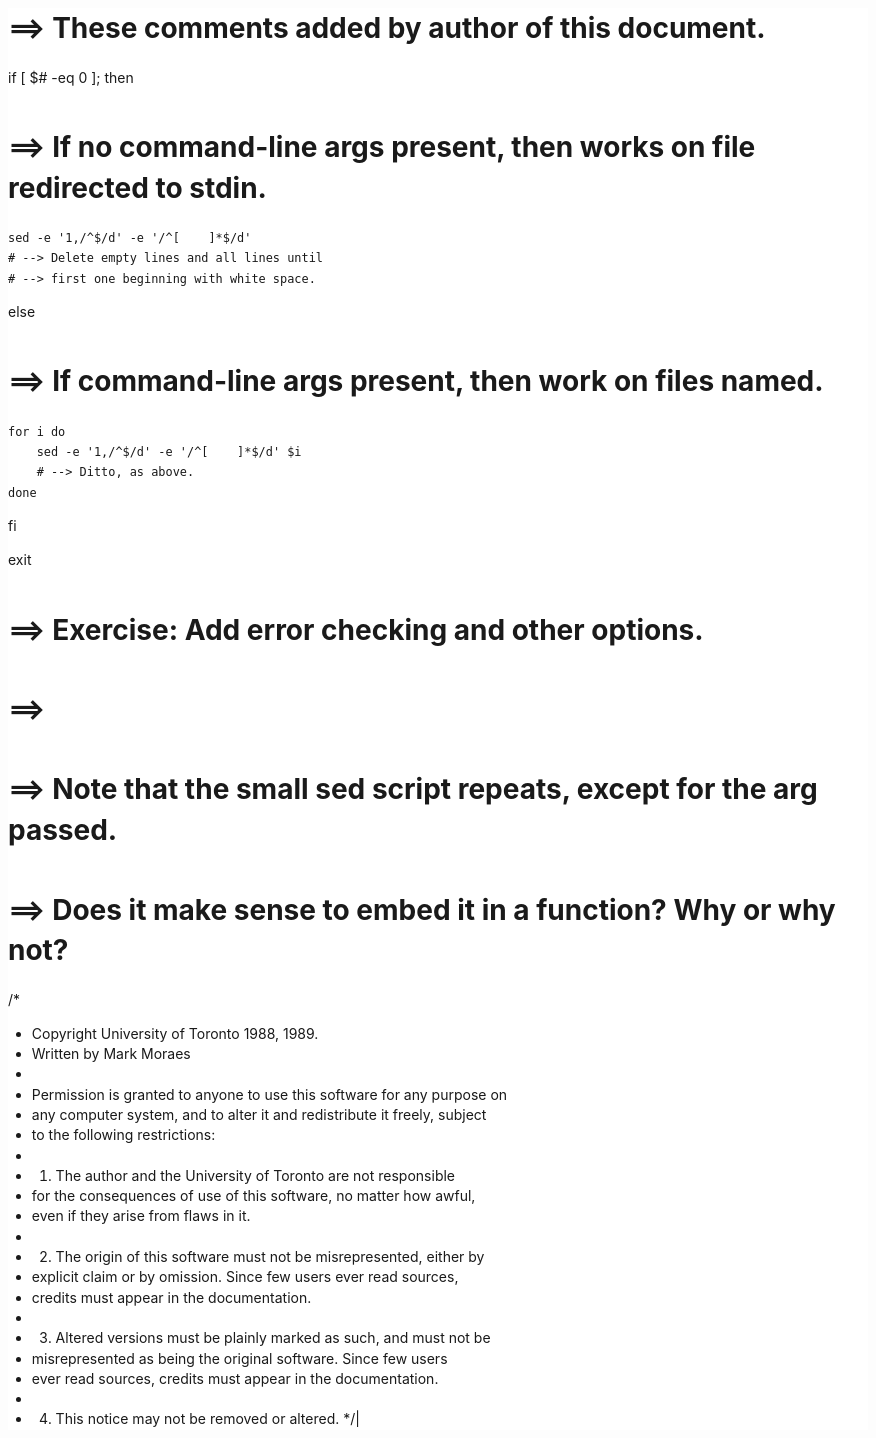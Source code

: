 # ==> These comments added by author of this document.

if [ $# -eq 0 ]; then
# ==> If no command-line args present, then works on file redirected to stdin.
	sed -e '1,/^$/d' -e '/^[ 	]*$/d'
	# --> Delete empty lines and all lines until 
	# --> first one beginning with white space.
else
# ==> If command-line args present, then work on files named.
	for i do
		sed -e '1,/^$/d' -e '/^[ 	]*$/d' $i
		# --> Ditto, as above.
	done
fi

exit

# ==> Exercise: Add error checking and other options.
# ==>
# ==> Note that the small sed script repeats, except for the arg passed.
# ==> Does it make sense to embed it in a function? Why or why not?


/*
 * Copyright University of Toronto 1988, 1989.
 * Written by Mark Moraes
 *
 * Permission is granted to anyone to use this software for any purpose on
 * any computer system, and to alter it and redistribute it freely, subject
 * to the following restrictions:
 *
 * 1. The author and the University of Toronto are not responsible 
 *    for the consequences of use of this software, no matter how awful, 
 *    even if they arise from flaws in it.
 *
 * 2. The origin of this software must not be misrepresented, either by
 *    explicit claim or by omission.  Since few users ever read sources,
 *    credits must appear in the documentation.
 *
 * 3. Altered versions must be plainly marked as such, and must not be
 *    misrepresented as being the original software.  Since few users
 *    ever read sources, credits must appear in the documentation.
 *
 * 4. This notice may not be removed or altered.
 */|
